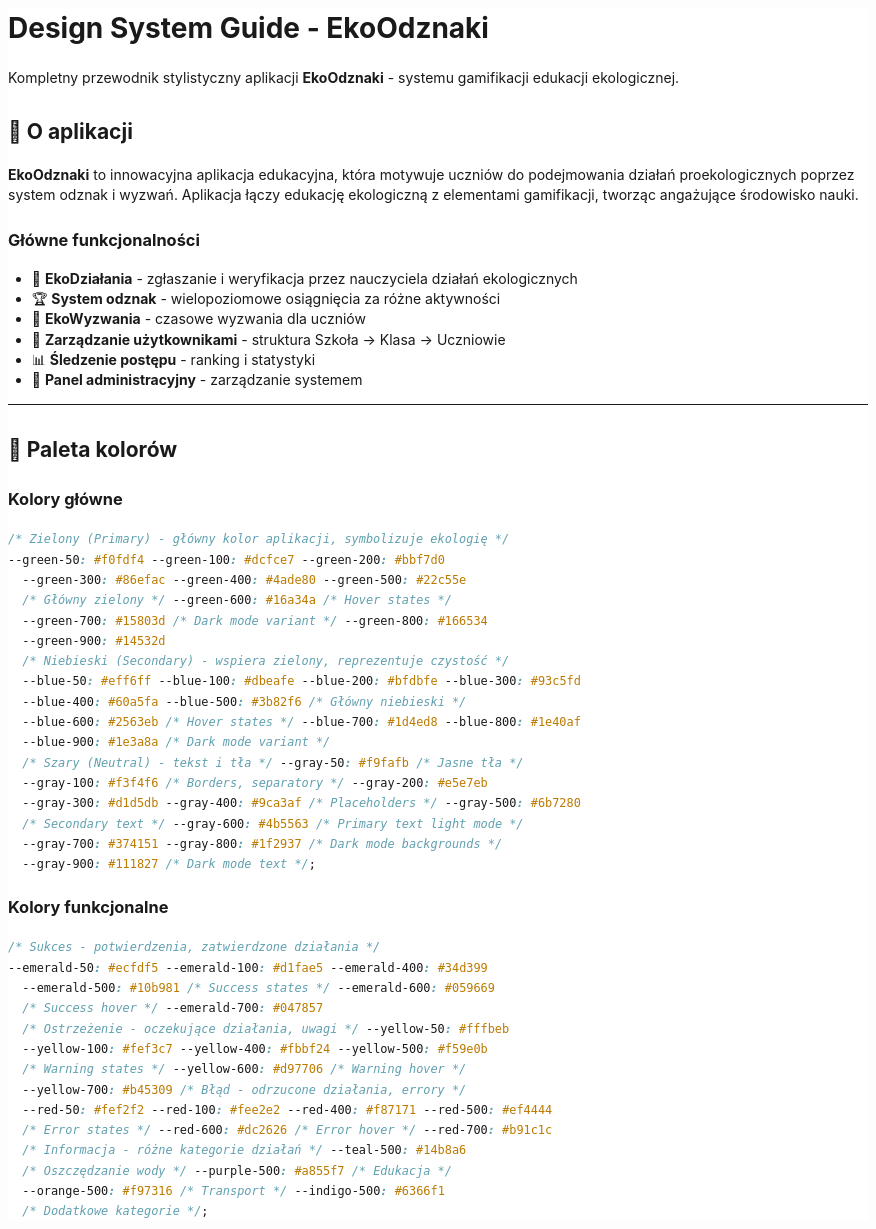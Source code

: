 # Design System Guide - EkoOdznaki

Kompletny przewodnik stylistyczny aplikacji **EkoOdznaki** - systemu gamifikacji edukacji ekologicznej.

## 📱 O aplikacji

**EkoOdznaki** to innowacyjna aplikacja edukacyjna, która motywuje uczniów do podejmowania działań proekologicznych poprzez system odznak i wyzwań. Aplikacja łączy edukację ekologiczną z elementami gamifikacji, tworząc angażujące środowisko nauki.

### Główne funkcjonalności

- 🌱 **EkoDziałania** - zgłaszanie i weryfikacja przez nauczyciela działań ekologicznych
- 🏆 **System odznak** - wielopoziomowe osiągnięcia za różne aktywności
- 🎯 **EkoWyzwania** - czasowe wyzwania dla uczniów
- 👥 **Zarządzanie użytkownikami** - struktura Szkoła → Klasa → Uczniowie
- 📊 **Śledzenie postępu** - ranking i statystyki
- 🔧 **Panel administracyjny** - zarządzanie systemem

---

## 🎨 Paleta kolorów

### Kolory główne

```css
/* Zielony (Primary) - główny kolor aplikacji, symbolizuje ekologię */
--green-50: #f0fdf4 --green-100: #dcfce7 --green-200: #bbf7d0
  --green-300: #86efac --green-400: #4ade80 --green-500: #22c55e
  /* Główny zielony */ --green-600: #16a34a /* Hover states */
  --green-700: #15803d /* Dark mode variant */ --green-800: #166534
  --green-900: #14532d
  /* Niebieski (Secondary) - wspiera zielony, reprezentuje czystość */
  --blue-50: #eff6ff --blue-100: #dbeafe --blue-200: #bfdbfe --blue-300: #93c5fd
  --blue-400: #60a5fa --blue-500: #3b82f6 /* Główny niebieski */
  --blue-600: #2563eb /* Hover states */ --blue-700: #1d4ed8 --blue-800: #1e40af
  --blue-900: #1e3a8a /* Dark mode variant */
  /* Szary (Neutral) - tekst i tła */ --gray-50: #f9fafb /* Jasne tła */
  --gray-100: #f3f4f6 /* Borders, separatory */ --gray-200: #e5e7eb
  --gray-300: #d1d5db --gray-400: #9ca3af /* Placeholders */ --gray-500: #6b7280
  /* Secondary text */ --gray-600: #4b5563 /* Primary text light mode */
  --gray-700: #374151 --gray-800: #1f2937 /* Dark mode backgrounds */
  --gray-900: #111827 /* Dark mode text */;
```

### Kolory funkcjonalne

```css
/* Sukces - potwierdzenia, zatwierdzone działania */
--emerald-50: #ecfdf5 --emerald-100: #d1fae5 --emerald-400: #34d399
  --emerald-500: #10b981 /* Success states */ --emerald-600: #059669
  /* Success hover */ --emerald-700: #047857
  /* Ostrzeżenie - oczekujące działania, uwagi */ --yellow-50: #fffbeb
  --yellow-100: #fef3c7 --yellow-400: #fbbf24 --yellow-500: #f59e0b
  /* Warning states */ --yellow-600: #d97706 /* Warning hover */
  --yellow-700: #b45309 /* Błąd - odrzucone działania, errory */
  --red-50: #fef2f2 --red-100: #fee2e2 --red-400: #f87171 --red-500: #ef4444
  /* Error states */ --red-600: #dc2626 /* Error hover */ --red-700: #b91c1c
  /* Informacja - różne kategorie działań */ --teal-500: #14b8a6
  /* Oszczędzanie wody */ --purple-500: #a855f7 /* Edukacja */
  --orange-500: #f97316 /* Transport */ --indigo-500: #6366f1
  /* Dodatkowe kategorie */;
```